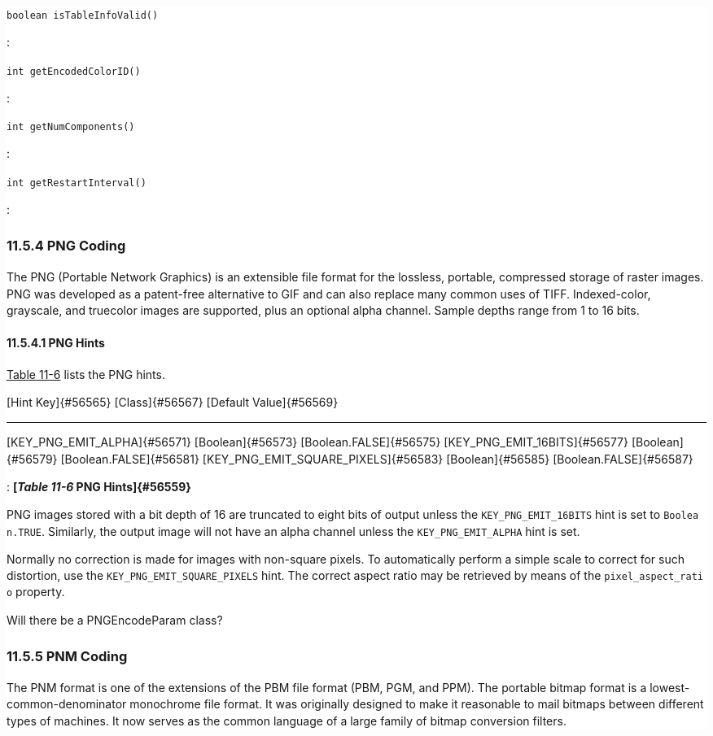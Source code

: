 
    boolean isTableInfoValid()

:   


    int getEncodedColorID()

:   


    int getNumComponents()

:   


    int getRestartInterval()

:   


### 11.5.4 PNG Coding

The PNG (Portable Network Graphics) is an extensible file format for
the lossless, portable, compressed storage of raster images. PNG was
developed as a patent-free alternative to GIF and can also replace
many common uses of TIFF. Indexed-color, grayscale, and truecolor
images are supported, plus an optional alpha channel. Sample depths
range from 1 to 16 bits.


#### 11.5.4.1 PNG Hints

[Table 11-6](../Compression) lists the PNG hints.

  [Hint Key]{#56565}                         [Class]{#56567}     [Default Value]{#56569}
  ------------------------------------------ ------------------- -------------------------
  [KEY\_PNG\_EMIT\_ALPHA]{#56571}            [Boolean]{#56573}   [Boolean.FALSE]{#56575}
  [KEY\_PNG\_EMIT\_16BITS]{#56577}           [Boolean]{#56579}   [Boolean.FALSE]{#56581}
  [KEY\_PNG\_EMIT\_SQUARE\_PIXELS]{#56583}   [Boolean]{#56585}   [Boolean.FALSE]{#56587}

  :  **[*Table 11-6*  PNG Hints]{#56559}**

PNG images stored with a bit depth of 16 are truncated to eight bits
of output unless the `KEY_PNG_EMIT_16BITS` hint is set to
`Boolean.TRUE`. Similarly, the output image will not have an alpha
channel unless the `KEY_PNG_EMIT_ALPHA` hint is set.

Normally no correction is made for images with non-square pixels. To
automatically perform a simple scale to correct for such distortion,
use the `KEY_PNG_EMIT_SQUARE_PIXELS` hint. The correct aspect ratio
may be retrieved by means of the `pixel_aspect_ratio` property.

Will there be a PNGEncodeParam class?


### 11.5.5 PNM Coding

The PNM format is one of the extensions of the PBM file format (PBM,
PGM, and PPM). The portable bitmap format is a
lowest-common-denominator monochrome file format. It was originally
designed to make it reasonable to mail bitmaps between different types
of machines. It now serves as the common language of a large family of
bitmap conversion filters.
